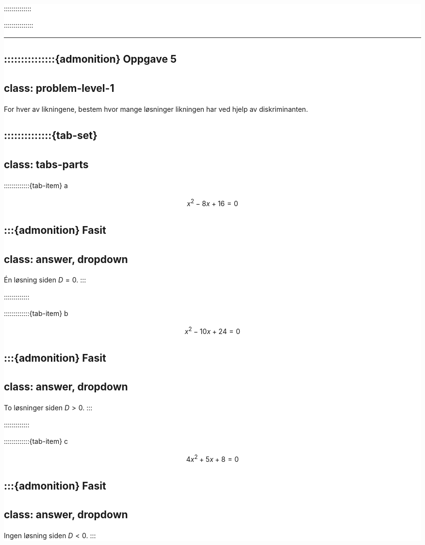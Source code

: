 ::::::::::::::

:::::::::::::::


---


:::::::::::::::{admonition} Oppgave 5
---
class: problem-level-1
---
For hver av likningene, bestem hvor mange løsninger likningen har ved hjelp av diskriminanten.

::::::::::::::{tab-set}
---
class: tabs-parts
---

:::::::::::::{tab-item} a

$$
x^2 - 8x + 16 = 0
$$

:::{admonition} Fasit
---
class: answer, dropdown
---
Én løsning siden $D = 0$. 
:::

:::::::::::::

:::::::::::::{tab-item} b

$$
x^2 - 10x + 24 = 0
$$

:::{admonition} Fasit
---
class: answer, dropdown
---
To løsninger siden $D > 0$.
:::

:::::::::::::

:::::::::::::{tab-item} c

$$
4x^2 + 5x + 8 = 0
$$

:::{admonition} Fasit
---
class: answer, dropdown
---
Ingen løsning siden $D < 0$.
:::
